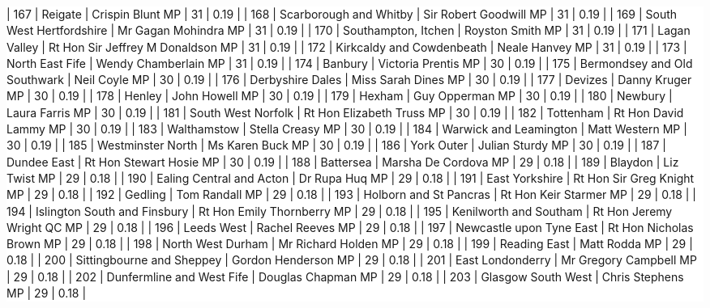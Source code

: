 | 167 | Reigate | Crispin Blunt MP | 31 | 0.19 |
| 168 | Scarborough and Whitby | Sir Robert Goodwill MP | 31 | 0.19 |
| 169 | South West Hertfordshire | Mr Gagan Mohindra MP | 31 | 0.19 |
| 170 | Southampton, Itchen | Royston Smith MP | 31 | 0.19 |
| 171 | Lagan Valley | Rt Hon Sir Jeffrey M Donaldson MP | 31 | 0.19 |
| 172 | Kirkcaldy and Cowdenbeath | Neale Hanvey MP | 31 | 0.19 |
| 173 | North East Fife | Wendy Chamberlain MP | 31 | 0.19 |
| 174 | Banbury | Victoria Prentis MP | 30 | 0.19 |
| 175 | Bermondsey and Old Southwark | Neil Coyle MP | 30 | 0.19 |
| 176 | Derbyshire Dales | Miss Sarah Dines MP | 30 | 0.19 |
| 177 | Devizes | Danny Kruger MP | 30 | 0.19 |
| 178 | Henley | John Howell MP | 30 | 0.19 |
| 179 | Hexham | Guy Opperman MP | 30 | 0.19 |
| 180 | Newbury | Laura Farris MP | 30 | 0.19 |
| 181 | South West Norfolk | Rt Hon Elizabeth Truss MP | 30 | 0.19 |
| 182 | Tottenham | Rt Hon David Lammy MP | 30 | 0.19 |
| 183 | Walthamstow | Stella Creasy MP | 30 | 0.19 |
| 184 | Warwick and Leamington | Matt Western MP | 30 | 0.19 |
| 185 | Westminster North | Ms Karen Buck MP | 30 | 0.19 |
| 186 | York Outer | Julian Sturdy MP | 30 | 0.19 |
| 187 | Dundee East | Rt Hon Stewart Hosie MP | 30 | 0.19 |
| 188 | Battersea | Marsha De Cordova MP | 29 | 0.18 |
| 189 | Blaydon | Liz Twist MP | 29 | 0.18 |
| 190 | Ealing Central and Acton | Dr Rupa Huq MP | 29 | 0.18 |
| 191 | East Yorkshire | Rt Hon Sir Greg Knight MP | 29 | 0.18 |
| 192 | Gedling | Tom Randall MP | 29 | 0.18 |
| 193 | Holborn and St Pancras | Rt Hon Keir Starmer MP | 29 | 0.18 |
| 194 | Islington South and Finsbury | Rt Hon Emily Thornberry MP | 29 | 0.18 |
| 195 | Kenilworth and Southam | Rt Hon Jeremy Wright QC MP | 29 | 0.18 |
| 196 | Leeds West | Rachel Reeves MP | 29 | 0.18 |
| 197 | Newcastle upon Tyne East | Rt Hon Nicholas Brown MP | 29 | 0.18 |
| 198 | North West Durham | Mr Richard Holden MP | 29 | 0.18 |
| 199 | Reading East | Matt Rodda MP | 29 | 0.18 |
| 200 | Sittingbourne and Sheppey | Gordon Henderson MP | 29 | 0.18 |
| 201 | East Londonderry | Mr Gregory Campbell MP | 29 | 0.18 |
| 202 | Dunfermline and West Fife | Douglas Chapman MP | 29 | 0.18 |
| 203 | Glasgow South West | Chris Stephens MP | 29 | 0.18 |